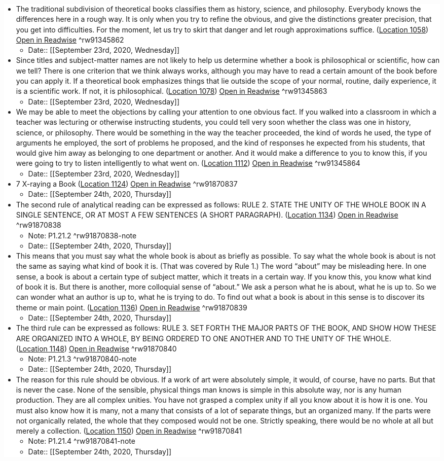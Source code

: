 - The traditional subdivision of theoretical books classifies them as history, science, and philosophy. Everybody knows the differences here in a rough way. It is only when you try to refine the obvious, and give the distinctions greater precision, that you get into difficulties. For the moment, let us try to skirt that danger and let rough approximations suffice. ([Location 1058](https://readwise.io/to_kindle?action=open&asin=B004PYDAPE&location=1058)) [Open in Readwise](https://readwise.io/open/91345862) ^rw91345862
    - Date:: [[September 23rd, 2020, Wednesday]]
- Since titles and subject-matter names are not likely to help us determine whether a book is philosophical or scientific, how can we tell? There is one criterion that we think always works, although you may have to read a certain amount of the book before you can apply it. If a theoretical book emphasizes things that lie outside the scope of your normal, routine, daily experience, it is a scientific work. If not, it is philosophical. ([Location 1078](https://readwise.io/to_kindle?action=open&asin=B004PYDAPE&location=1078)) [Open in Readwise](https://readwise.io/open/91345863) ^rw91345863
    - Date:: [[September 23rd, 2020, Wednesday]]
- We may be able to meet the objections by calling your attention to one obvious fact. If you walked into a classroom in which a teacher was lecturing or otherwise instructing students, you could tell very soon whether the class was one in history, science, or philosophy. There would be something in the way the teacher proceeded, the kind of words he used, the type of arguments he employed, the sort of problems he proposed, and the kind of responses he expected from his students, that would give him away as belonging to one department or another. And it would make a difference to you to know this, if you were going to try to listen intelligently to what went on. ([Location 1112](https://readwise.io/to_kindle?action=open&asin=B004PYDAPE&location=1112)) [Open in Readwise](https://readwise.io/open/91345864) ^rw91345864
    - Date:: [[September 23rd, 2020, Wednesday]]
- 7 X-raying a Book ([Location 1124](https://readwise.io/to_kindle?action=open&asin=B004PYDAPE&location=1124)) [Open in Readwise](https://readwise.io/open/91870837) ^rw91870837
    - Date:: [[September 24th, 2020, Thursday]]
- The second rule of analytical reading can be expressed as follows: RULE 2. STATE THE UNITY OF THE WHOLE BOOK IN A SINGLE SENTENCE, OR AT MOST A FEW SENTENCES (A SHORT PARAGRAPH). ([Location 1134](https://readwise.io/to_kindle?action=open&asin=B004PYDAPE&location=1134)) [Open in Readwise](https://readwise.io/open/91870838) ^rw91870838
    - Note: P1.21.2 ^rw91870838-note
    - Date:: [[September 24th, 2020, Thursday]]
- This means that you must say what the whole book is about as briefly as possible. To say what the whole book is about is not the same as saying what kind of book it is. (That was covered by Rule 1.) The word “about” may be misleading here. In one sense, a book is about a certain type of subject matter, which it treats in a certain way. If you know this, you know what kind of book it is. But there is another, more colloquial sense of “about.” We ask a person what he is about, what he is up to. So we can wonder what an author is up to, what he is trying to do. To find out what a book is about in this sense is to discover its theme or main point. ([Location 1136](https://readwise.io/to_kindle?action=open&asin=B004PYDAPE&location=1136)) [Open in Readwise](https://readwise.io/open/91870839) ^rw91870839
    - Date:: [[September 24th, 2020, Thursday]]
- The third rule can be expressed as follows: RULE 3. SET FORTH THE MAJOR PARTS OF THE BOOK, AND SHOW HOW THESE ARE ORGANIZED INTO A WHOLE, BY BEING ORDERED TO ONE ANOTHER AND TO THE UNITY OF THE WHOLE. ([Location 1148](https://readwise.io/to_kindle?action=open&asin=B004PYDAPE&location=1148)) [Open in Readwise](https://readwise.io/open/91870840) ^rw91870840
    - Note: P1.21.3 ^rw91870840-note
    - Date:: [[September 24th, 2020, Thursday]]
- The reason for this rule should be obvious. If a work of art were absolutely simple, it would, of course, have no parts. But that is never the case. None of the sensible, physical things man knows is simple in this absolute way, nor is any human production. They are all complex unities. You have not grasped a complex unity if all you know about it is how it is one. You must also know how it is many, not a many that consists of a lot of separate things, but an organized many. If the parts were not organically related, the whole that they composed would not be one. Strictly speaking, there would be no whole at all but merely a collection. ([Location 1150](https://readwise.io/to_kindle?action=open&asin=B004PYDAPE&location=1150)) [Open in Readwise](https://readwise.io/open/91870841) ^rw91870841
    - Note: P1.21.4 ^rw91870841-note
    - Date:: [[September 24th, 2020, Thursday]]